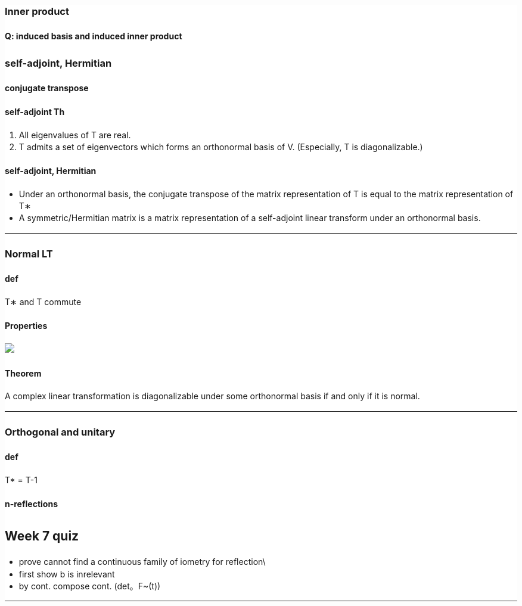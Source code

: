 ### Inner product

#### Q: induced basis and induced inner product


### self-adjoint, Hermitian

#### conjugate transpose

#### self-adjoint Th
1. All eigenvalues of T are real.
2. T admits a set of eigenvectors which forms an orthonormal basis of V. (Especially, T is diagonalizable.)
#### self-adjoint, Hermitian
- Under an orthonormal basis, the conjugate transpose of the matrix representation of T is equal to the matrix representation of T∗
- A symmetric/Hermitian matrix is a matrix representation of a self-adjoint linear transform under an orthonormal basis.

---

### Normal LT

#### def 
T∗ and T commute

#### Properties
![](https://i.imgur.com/HkoBgjm.png)


#### Theorem
A complex linear transformation is diagonalizable under some
orthonormal basis if and only if it is normal.

--- 

### Orthogonal and unitary

#### def
T* = T-1

#### n-reflections

## Week 7 quiz
- prove cannot find a continuous family of iometry for reflection\
- first show b is inrelevant
- by cont. compose cont. (det。F~(t))

---
